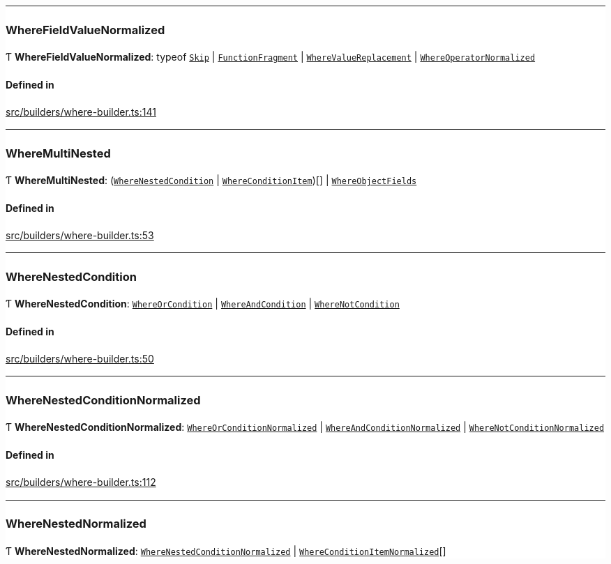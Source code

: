 ___

### WhereFieldValueNormalized

Ƭ **WhereFieldValueNormalized**: typeof [`Skip`](modules.md#skip) \| [`FunctionFragment`](classes/FunctionFragment.md) \| [`WhereValueReplacement`](modules.md#wherevaluereplacement) \| [`WhereOperatorNormalized`](modules.md#whereoperatornormalized)

#### Defined in

[src/builders/where-builder.ts:141](https://github.com/alesmenzel/sql-builder/blob/e62707c/src/builders/where-builder.ts#L141)

___

### WhereMultiNested

Ƭ **WhereMultiNested**: ([`WhereNestedCondition`](modules.md#wherenestedcondition) \| [`WhereConditionItem`](modules.md#whereconditionitem))[] \| [`WhereObjectFields`](modules.md#whereobjectfields)

#### Defined in

[src/builders/where-builder.ts:53](https://github.com/alesmenzel/sql-builder/blob/e62707c/src/builders/where-builder.ts#L53)

___

### WhereNestedCondition

Ƭ **WhereNestedCondition**: [`WhereOrCondition`](modules.md#whereorcondition) \| [`WhereAndCondition`](modules.md#whereandcondition) \| [`WhereNotCondition`](modules.md#wherenotcondition)

#### Defined in

[src/builders/where-builder.ts:50](https://github.com/alesmenzel/sql-builder/blob/e62707c/src/builders/where-builder.ts#L50)

___

### WhereNestedConditionNormalized

Ƭ **WhereNestedConditionNormalized**: [`WhereOrConditionNormalized`](modules.md#whereorconditionnormalized) \| [`WhereAndConditionNormalized`](modules.md#whereandconditionnormalized) \| [`WhereNotConditionNormalized`](modules.md#wherenotconditionnormalized)

#### Defined in

[src/builders/where-builder.ts:112](https://github.com/alesmenzel/sql-builder/blob/e62707c/src/builders/where-builder.ts#L112)

___

### WhereNestedNormalized

Ƭ **WhereNestedNormalized**: [`WhereNestedConditionNormalized`](modules.md#wherenestedconditionnormalized) \| [`WhereConditionItemNormalized`](modules.md#whereconditionitemnormalized)[]
